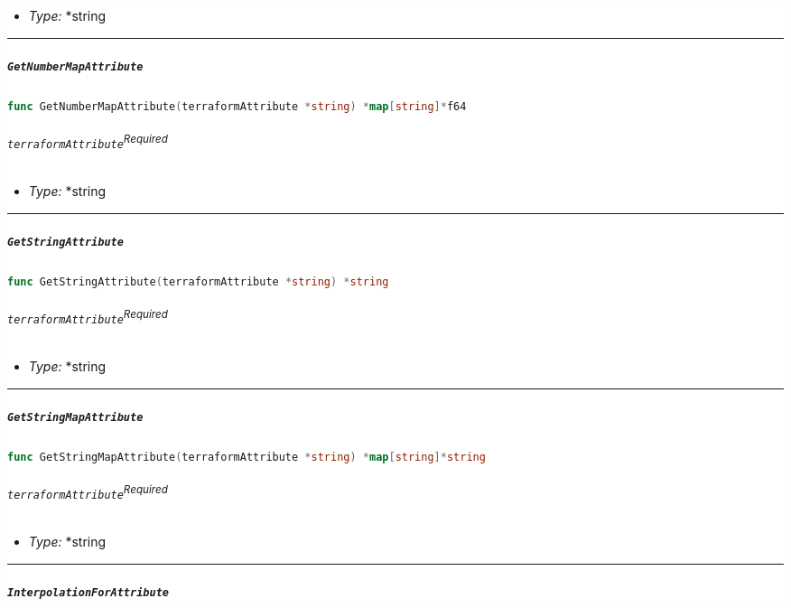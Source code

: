 - *Type:* *string

---

##### `GetNumberMapAttribute` <a name="GetNumberMapAttribute" id="@cdktf/provider-opc.dataOpcComputeNetworkInterface.DataOpcComputeNetworkInterface.getNumberMapAttribute"></a>

```go
func GetNumberMapAttribute(terraformAttribute *string) *map[string]*f64
```

###### `terraformAttribute`<sup>Required</sup> <a name="terraformAttribute" id="@cdktf/provider-opc.dataOpcComputeNetworkInterface.DataOpcComputeNetworkInterface.getNumberMapAttribute.parameter.terraformAttribute"></a>

- *Type:* *string

---

##### `GetStringAttribute` <a name="GetStringAttribute" id="@cdktf/provider-opc.dataOpcComputeNetworkInterface.DataOpcComputeNetworkInterface.getStringAttribute"></a>

```go
func GetStringAttribute(terraformAttribute *string) *string
```

###### `terraformAttribute`<sup>Required</sup> <a name="terraformAttribute" id="@cdktf/provider-opc.dataOpcComputeNetworkInterface.DataOpcComputeNetworkInterface.getStringAttribute.parameter.terraformAttribute"></a>

- *Type:* *string

---

##### `GetStringMapAttribute` <a name="GetStringMapAttribute" id="@cdktf/provider-opc.dataOpcComputeNetworkInterface.DataOpcComputeNetworkInterface.getStringMapAttribute"></a>

```go
func GetStringMapAttribute(terraformAttribute *string) *map[string]*string
```

###### `terraformAttribute`<sup>Required</sup> <a name="terraformAttribute" id="@cdktf/provider-opc.dataOpcComputeNetworkInterface.DataOpcComputeNetworkInterface.getStringMapAttribute.parameter.terraformAttribute"></a>

- *Type:* *string

---

##### `InterpolationForAttribute` <a name="InterpolationForAttribute" id="@cdktf/provider-opc.dataOpcComputeNetworkInterface.DataOpcComputeNetworkInterface.interpolationForAttribute"></a>

